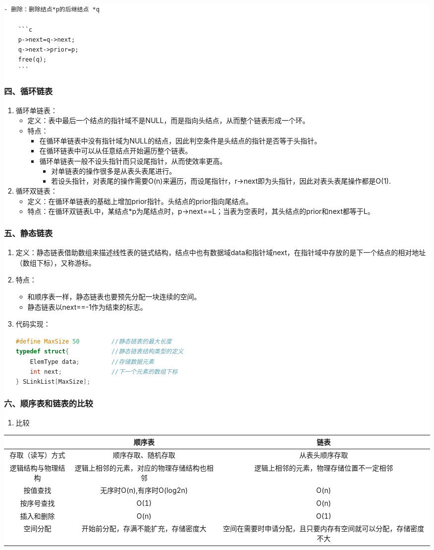     - 删除：删除结点*p的后继结点 *q

        ```c
        p->next=q->next;
        q->next->prior=p;
        free(q);
        ```

### 四、循环链表

1. 循环单链表：
    - 定义：表中最后一个结点的指针域不是NULL，而是指向头结点，从而整个链表形成一个环。
    - 特点：
        - 在循环单链表中没有指针域为NULL的结点，因此判空条件是头结点的指针是否等于头指针。
        - 在循环链表中可以从任意结点开始遍历整个链表。
        - 循环单链表一般不设头指针而只设尾指针，从而使效率更高。
            - 对单链表的操作很多是从表头表尾进行。
            - 若设头指针，对表尾的操作需要O(n)来遍历，而设尾指针r，r->next即为头指针，因此对表头表尾操作都是O(1).
2. 循环双链表：
    - 定义：在循环单链表的基础上增加prior指针。头结点的prior指向尾结点。
    - 特点：在循环双链表L中，某结点*p为尾结点时，p->next==L；当表为空表时，其头结点的prior和next都等于L。

### 五、静态链表

1. 定义：静态链表借助数组来描述线性表的链式结构，结点中也有数据域data和指针域next，在指针域中存放的是下一个结点的相对地址（数组下标），又称游标。

2. 特点：

    - 和顺序表一样，静态链表也要预先分配一块连续的空间。
    - 静态链表以next==-1作为结束的标志。

3. 代码实现：

    ```c
    #define MaxSize 50         //静态链表的最大长度
    typedef struct{            //静态链表结构类型的定义
        ElemType data;         //存储数据元素
        int next;              //下一个元素的数组下标
    } SLinkList[MaxSize];
    ```

### 六、顺序表和链表的比较

1. 比较

|                    |                   顺序表                   |                             链表                             |
| :----------------: | :----------------------------------------: | :----------------------------------------------------------: |
|  存取（读写）方式  |             顺序存取、随机存取             |                        从表头顺序存取                        |
| 逻辑结构与物理结构 | 逻辑上相邻的元素，对应的物理存储结构也相邻 |           逻辑上相邻的元素，物理存储位置不一定相邻           |
|      按值查找      |         无序时O(n),有序时O(log2n)          |                             O(n)                             |
|     按序号查找     |                    O(1)                    |                             O(n)                             |
|     插入和删除     |                    O(n)                    |                             O(1)                             |
|      空间分配      |    开始前分配，存满不能扩充，存储密度大    | 空间在需要时申请分配，且只要内存有空间就可以分配，存储密度不大 |
